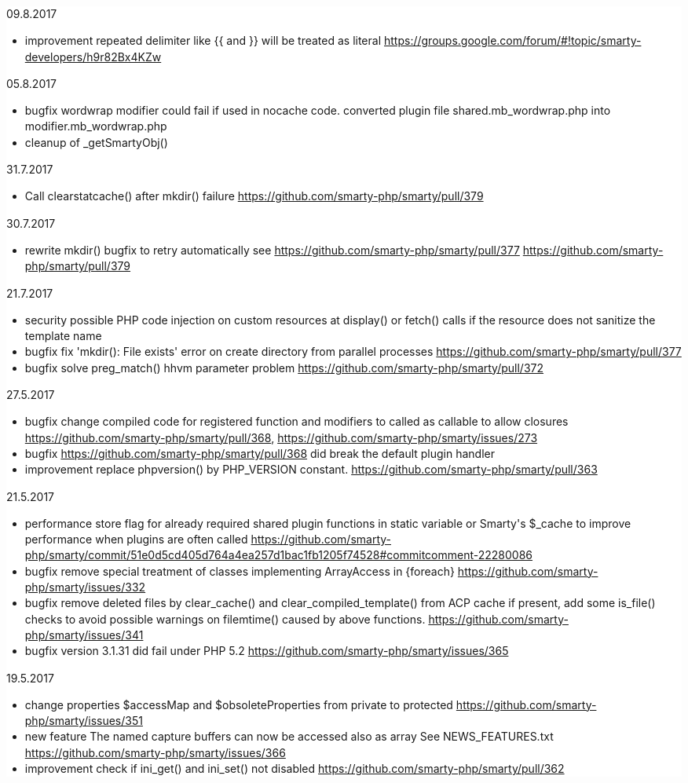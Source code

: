 09.8.2017

- improvement repeated delimiter like {{ and }} will be treated as literal
  https://groups.google.com/forum/#!topic/smarty-developers/h9r82Bx4KZw

05.8.2017

- bugfix wordwrap modifier could fail if used in nocache code.
  converted plugin file shared.mb_wordwrap.php into modifier.mb_wordwrap.php
- cleanup of \_getSmartyObj()

31.7.2017

- Call clearstatcache() after mkdir() failure https://github.com/smarty-php/smarty/pull/379

30.7.2017

- rewrite mkdir() bugfix to retry automatically see https://github.com/smarty-php/smarty/pull/377
  https://github.com/smarty-php/smarty/pull/379

21.7.2017

- security possible PHP code injection on custom resources at display() or fetch()
  calls if the resource does not sanitize the template name
- bugfix fix 'mkdir(): File exists' error on create directory from parallel
  processes https://github.com/smarty-php/smarty/pull/377
- bugfix solve preg_match() hhvm parameter problem https://github.com/smarty-php/smarty/pull/372

27.5.2017

- bugfix change compiled code for registered function and modifiers to called as callable to allow closures
  https://github.com/smarty-php/smarty/pull/368, https://github.com/smarty-php/smarty/issues/273
- bugfix https://github.com/smarty-php/smarty/pull/368 did break the default plugin handler
- improvement replace phpversion() by PHP_VERSION constant.
  https://github.com/smarty-php/smarty/pull/363

21.5.2017

- performance store flag for already required shared plugin functions in static variable or
  Smarty's $\_cache to improve performance when plugins are often called
  https://github.com/smarty-php/smarty/commit/51e0d5cd405d764a4ea257d1bac1fb1205f74528#commitcomment-22280086
- bugfix remove special treatment of classes implementing ArrayAccess in {foreach}
  https://github.com/smarty-php/smarty/issues/332
- bugfix remove deleted files by clear_cache() and clear_compiled_template() from
  ACP cache if present, add some is_file() checks to avoid possible warnings on filemtime()
  caused by above functions.
  https://github.com/smarty-php/smarty/issues/341
- bugfix version 3.1.31 did fail under PHP 5.2
  https://github.com/smarty-php/smarty/issues/365

19.5.2017

- change properties $accessMap and $obsoleteProperties from private to protected
  https://github.com/smarty-php/smarty/issues/351
- new feature The named capture buffers can now be accessed also as array
  See NEWS_FEATURES.txt https://github.com/smarty-php/smarty/issues/366
- improvement check if ini_get() and ini_set() not disabled
  https://github.com/smarty-php/smarty/pull/362
